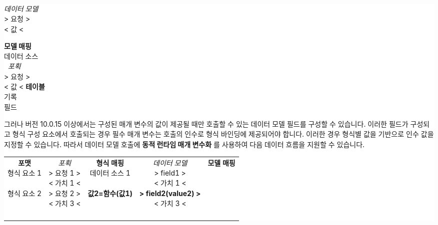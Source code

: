 <i>데이터&nbsp;모델</i><br>
&gt;&nbsp;요청&nbsp;&gt;<br>
&lt;&nbsp;값&nbsp;&lt;
</td>
<td>
<b>모델&nbsp;매핑</b><br>
데이터&nbsp;소스<br>
&nbsp;
</td>
<td>
<i>포획</i><br>
&gt;&nbsp;요청&nbsp;&gt;<br>
&lt;&nbsp;값&nbsp;&lt;
</td>
<td>
<b>테이블</b><br>
기록<br>
필드
</td>
</tr>
</tbody>
</table>

그러나 버전 10.0.15 이상에서는 구성된 매개 변수의 값이 제공될 때만 호출할 수 있는 데이터 모델 필드를 구성할 수 있습니다. 이러한 필드가 구성되고 형식 구성 요소에서 호출되는 경우 필수 매개 변수는 호출의 인수로 형식 바인딩에 제공되어야 합니다. 이러한 경우 형식별 값을 기반으로 인수 값을 지정할 수 있습니다. 따라서 데이터 모델 호출에 **동적 런타임 매개 변수화** 를 사용하여 다음 데이터 흐름을 지원할 수 있습니다.

<table>
<tbody>
<tr align="center">
<td>
<b>포맷</b><br>
형식&nbsp;요소&nbsp;1<br>
<br>
형식&nbsp;요소&nbsp;2<br>
&nbsp;<br>
&nbsp;
</td>
<td>
<i>포획</i><br>
&gt;&nbsp;요청&nbsp;1&nbsp;&gt;<br>
&lt;&nbsp;가치&nbsp;1&nbsp;&lt;<br>
&gt;&nbsp;요청&nbsp;2&nbsp;&gt;<br>
&lt;&nbsp;가치&nbsp;3&nbsp;&lt;<br>
&nbsp;
</td>
<td>
<b>형식&nbsp;매핑</b><br>
데이터&nbsp;소스&nbsp;1<br>
&nbsp;<br>
<b>값2=함수(값1)</b><br>
&nbsp;<br>
&nbsp;
</td>
<td>
<i>데이터&nbsp;모델</i><br>
&gt;&nbsp;field1&nbsp;&gt;<br>
&lt;&nbsp;가치&nbsp;1&nbsp;&lt;<br>
<b>&gt;&nbsp;field2(value2)&nbsp;&gt;</b><br>
&lt;&nbsp;가치&nbsp;3&nbsp;&lt;<br>
&nbsp;
</td>
<td>
<b>모델&nbsp;매핑</b><br>
